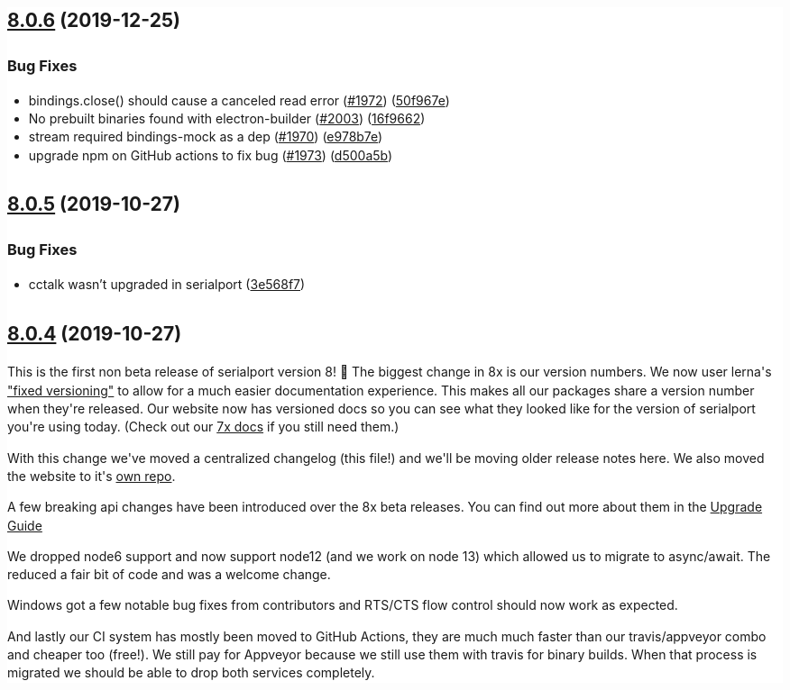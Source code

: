 ## [8.0.6](https://github.com/serialport/node-serialport/compare/v8.0.5...v8.0.6) (2019-12-25)

### Bug Fixes

- bindings.close() should cause a canceled read error ([#1972](https://github.com/serialport/node-serialport/issues/1972)) ([50f967e](https://github.com/serialport/node-serialport/commit/50f967e788f362da57d782829712542c8f15f8c8))
- No prebuilt binaries found with electron-builder ([#2003](https://github.com/serialport/node-serialport/issues/2003)) ([16f9662](https://github.com/serialport/node-serialport/commit/16f966233930bc7c7302d2b7a53d70282b42e165))
- stream required bindings-mock as a dep ([#1970](https://github.com/serialport/node-serialport/issues/1970)) ([e978b7e](https://github.com/serialport/node-serialport/commit/e978b7eb244b87a6be2ae914965adeb1f4562935))
- upgrade npm on GitHub actions to fix bug ([#1973](https://github.com/serialport/node-serialport/issues/1973)) ([d500a5b](https://github.com/serialport/node-serialport/commit/d500a5b1ba6e6600e0a3f4486a3c496304f95c3f))

## [8.0.5](https://github.com/serialport/node-serialport/compare/v8.0.4...v8.0.5) (2019-10-27)

### Bug Fixes

- cctalk wasn’t upgraded in serialport ([3e568f7](https://github.com/serialport/node-serialport/commit/3e568f7ca4b8e1c0743b780860532e5998091b86))

## [8.0.4](https://github.com/serialport/node-serialport/compare/v8.0.3...v8.0.4) (2019-10-27)

This is the first non beta release of serialport version 8! 🎉 The biggest change in 8x is our version numbers. We now user lerna's ["fixed versioning"](https://github.com/lerna/lerna#fixedlocked-mode-default) to allow for a much easier documentation experience. This makes all our packages share a version number when they're released. Our website now has versioned docs so you can see what they looked like for the version of serialport you're using today. (Check out our [7x docs](https://deploy-preview-24--serialport.netlify.com/docs/7.x.x/guide-about) if you still need them.)

With this change we've moved a centralized changelog (this file!) and we'll be moving older release notes here. We also moved the website to it's [own repo](https://github.com/serialport/website/).

A few breaking api changes have been introduced over the 8x beta releases. You can find out more about them in the [Upgrade Guide](https://github.com/serialport/node-serialport/blob/master/UPGRADE_GUIDE.md)

We dropped node6 support and now support node12 (and we work on node 13) which allowed us to migrate to async/await. The reduced a fair bit of code and was a welcome change.

Windows got a few notable bug fixes from contributors and RTS/CTS flow control should now work as expected.

And lastly our CI system has mostly been moved to GitHub Actions, they are much much faster than our travis/appveyor combo and cheaper too (free!). We still pay for Appveyor because we still use them with travis for binary builds. When that process is migrated we should be able to drop both services completely.
